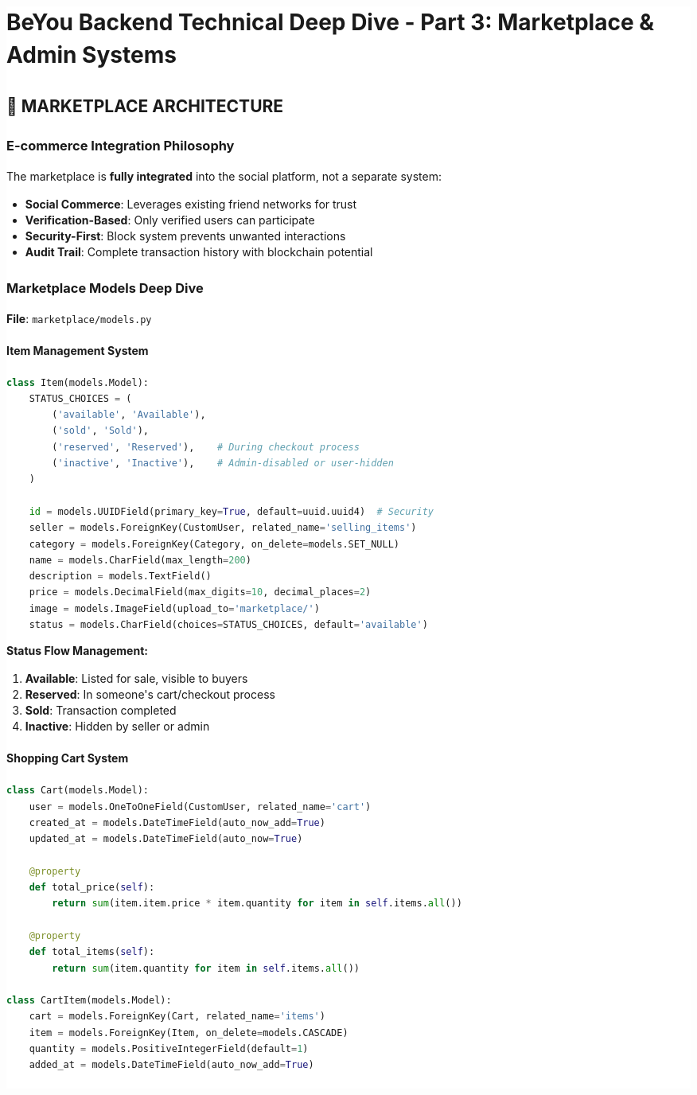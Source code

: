 # BeYou Backend Technical Deep Dive - Part 3: Marketplace & Admin Systems

## 🛒 **MARKETPLACE ARCHITECTURE**

### **E-commerce Integration Philosophy**
The marketplace is **fully integrated** into the social platform, not a separate system:
- **Social Commerce**: Leverages existing friend networks for trust
- **Verification-Based**: Only verified users can participate
- **Security-First**: Block system prevents unwanted interactions
- **Audit Trail**: Complete transaction history with blockchain potential

### **Marketplace Models Deep Dive**
**File**: `marketplace/models.py`

#### **Item Management System**
```python
class Item(models.Model):
    STATUS_CHOICES = (
        ('available', 'Available'),
        ('sold', 'Sold'),
        ('reserved', 'Reserved'),    # During checkout process
        ('inactive', 'Inactive'),    # Admin-disabled or user-hidden
    )
    
    id = models.UUIDField(primary_key=True, default=uuid.uuid4)  # Security
    seller = models.ForeignKey(CustomUser, related_name='selling_items')
    category = models.ForeignKey(Category, on_delete=models.SET_NULL)
    name = models.CharField(max_length=200)
    description = models.TextField()
    price = models.DecimalField(max_digits=10, decimal_places=2)
    image = models.ImageField(upload_to='marketplace/')
    status = models.CharField(choices=STATUS_CHOICES, default='available')
```

**Status Flow Management:**
1. **Available**: Listed for sale, visible to buyers
2. **Reserved**: In someone's cart/checkout process
3. **Sold**: Transaction completed
4. **Inactive**: Hidden by seller or admin

#### **Shopping Cart System**
```python
class Cart(models.Model):
    user = models.OneToOneField(CustomUser, related_name='cart')
    created_at = models.DateTimeField(auto_now_add=True)
    updated_at = models.DateTimeField(auto_now=True)
    
    @property
    def total_price(self):
        return sum(item.item.price * item.quantity for item in self.items.all())
    
    @property
    def total_items(self):
        return sum(item.quantity for item in self.items.all())

class CartItem(models.Model):
    cart = models.ForeignKey(Cart, related_name='items')
    item = models.ForeignKey(Item, on_delete=models.CASCADE)
    quantity = models.PositiveIntegerField(default=1)
    added_at = models.DateTimeField(auto_now_add=True)
    
```